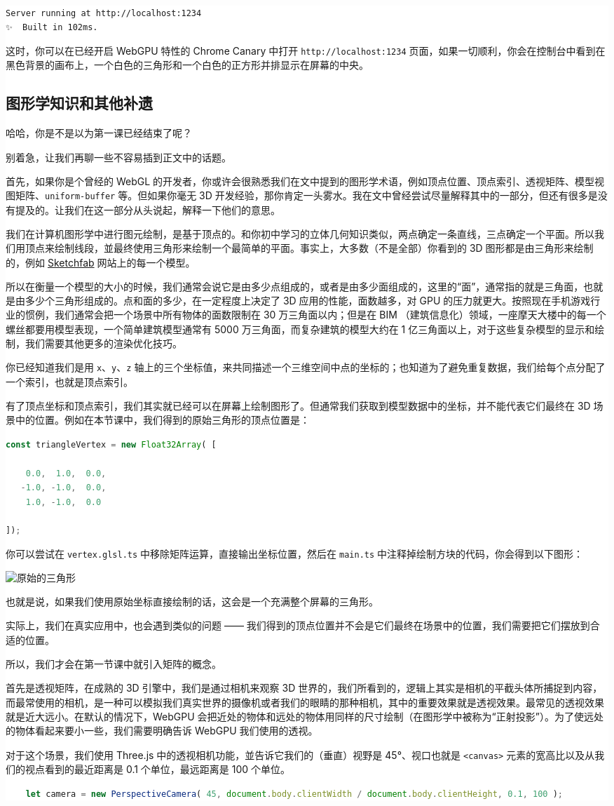 ```
Server running at http://localhost:1234 
✨  Built in 102ms.
```

这时，你可以在已经开启 WebGPU 特性的 Chrome Canary 中打开 `http://localhost:1234` 页面，如果一切顺利，你会在控制台中看到在黑色背景的画布上，一个白色的三角形和一个白色的正方形并排显示在屏幕的中央。

## 图形学知识和其他补遗

哈哈，你是不是以为第一课已经结束了呢？

别着急，让我们再聊一些不容易插到正文中的话题。

首先，如果你是个曾经的 WebGL 的开发者，你或许会很熟悉我们在文中提到的图形学术语，例如顶点位置、顶点索引、透视矩阵、模型视图矩阵、`uniform-buffer` 等。但如果你毫无 3D 开发经验，那你肯定一头雾水。我在文中曾经尝试尽量解释其中的一部分，但还有很多是没有提及的。让我们在这一部分从头说起，解释一下他们的意思。

我们在计算机图形学中进行图元绘制，是基于顶点的。和你初中学习的立体几何知识类似，两点确定一条直线，三点确定一个平面。所以我们用顶点来绘制线段，並最终使用三角形来绘制一个最简单的平面。事实上，大多数（不是全部）你看到的 3D 图形都是由三角形来绘制的，例如 [Sketchfab](https://sketchfab.com/) 网站上的每一个模型。

所以在衡量一个模型的大小的时候，我们通常会说它是由多少点组成的，或者是由多少面组成的，这里的“面”，通常指的就是三角面，也就是由多少个三角形组成的。点和面的多少，在一定程度上决定了 3D 应用的性能，面数越多，对 GPU 的压力就更大。按照现在手机游戏行业的惯例，我们通常会把一个场景中所有物体的面数限制在 30 万三角面以内；但是在 BIM （建筑信息化）领域，一座摩天大楼中的每一个螺丝都要用模型表现，一个简单建筑模型通常有 5000 万三角面，而复杂建筑的模型大约在 1 亿三角面以上，对于这些复杂模型的显示和绘制，我们需要其他更多的渲染优化技巧。

你已经知道我们是用 `x`、`y`、`z` 轴上的三个坐标值，来共同描述一个三维空间中点的坐标的；也知道为了避免重复数据，我们给每个点分配了一个索引，也就是顶点索引。

有了顶点坐标和顶点索引，我们其实就已经可以在屏幕上绘制图形了。但通常我们获取到模型数据中的坐标，并不能代表它们最终在 3D 场景中的位置。例如在本节课中，我们得到的原始三角形的顶点位置是：

```typescript
const triangleVertex = new Float32Array( [

    0.0,  1.0,  0.0,
   -1.0, -1.0,  0.0,
    1.0, -1.0,  0.0

]);
```

你可以尝试在 `vertex.glsl.ts` 中移除矩阵运算，直接输出坐标位置，然后在 `main.ts` 中注释掉绘制方块的代码，你会得到以下图形：

![原始的三角形](./image/only_triangle.png)

也就是说，如果我们使用原始坐标直接绘制的话，这会是一个充满整个屏幕的三角形。

实际上，我们在真实应用中，也会遇到类似的问题 —— 我们得到的顶点位置并不会是它们最终在场景中的位置，我们需要把它们摆放到合适的位置。

所以，我们才会在第一节课中就引入矩阵的概念。

首先是透视矩阵，在成熟的 3D 引擎中，我们是通过相机来观察 3D 世界的，我们所看到的，逻辑上其实是相机的平截头体所捕捉到内容，而最常使用的相机，是一种可以模拟我们真实世界的摄像机或者我们的眼睛的那种相机，其中的重要效果就是透视效果。最常见的透视效果就是近大远小。在默认的情况下，WebGPU 会把近处的物体和远处的物体用同样的尺寸绘制（在图形学中被称为“正射投影”）。为了使远处的物体看起来要小一些，我们需要明确告诉 WebGPU 我们使用的透视。

对于这个场景，我们使用 Three.js 中的透视相机功能，並告诉它我们的（垂直）视野是 45°、视口也就是 `<canvas>` 元素的宽高比以及从我们的视点看到的最近距离是 0.1 个单位，最远距离是 100 个单位。

```typescript
    let camera = new PerspectiveCamera( 45, document.body.clientWidth / document.body.clientHeight, 0.1, 100 );
```
